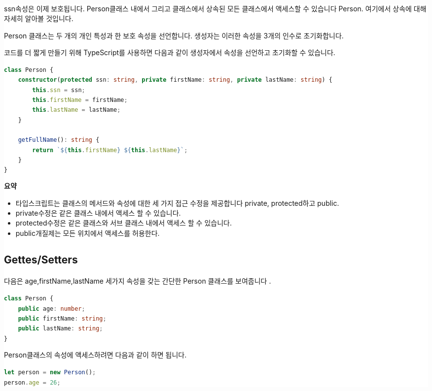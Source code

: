 ssn속성은 이제 보호됩니다. Person클래스 내에서 그리고 클래스에서 상속된 모든 클래스에서 액세스할 수 있습니다 Person. 여기에서 상속에 대해 자세히 알아볼 것입니다.



Person 클래스는 두 개의 개인 특성과 한 보호 속성을 선언합니다. 생성자는 이러한 속성을 3개의 인수로 초기화합니다. 

코드를 더 짧게 만들기 위해 TypeScript를 사용하면 다음과 같이 생성자에서 속성을 선언하고 초기화할 수 있습니다.

```typescript
class Person {
    constructor(protected ssn: string, private firstName: string, private lastName: string) {
        this.ssn = ssn;
        this.firstName = firstName;
        this.lastName = lastName;
    }

    getFullName(): string {
        return `${this.firstName} ${this.lastName}`;
    }
}
```



**요약**

* 타입스크립트는 클래스의 메서드와 속성에 대한 세 가지 접근 수정을 제공합니다 private, protected하고 public.
* private수정은 같은 클래스 내에서 액세스 할 수 있습니다.
* protected수정은 같은 클래스와 서브 클래스 내에서 액세스 할 수 있습니다.
* public개질제는 모든 위치에서 액세스를 허용한다.








## Gettes/Setters


다음은 age,firstName,lastName  세가지 속성을 갖는 간단한 Person 클래스를 보여줍니다 .



```typescript
class Person {
    public age: number;
    public firstName: string;
    public lastName: string;
}
```

Person클래스의 속성에 액세스하려면 다음과 같이 하면 됩니다.


```typescript
let person = new Person();
person.age = 26;
```



